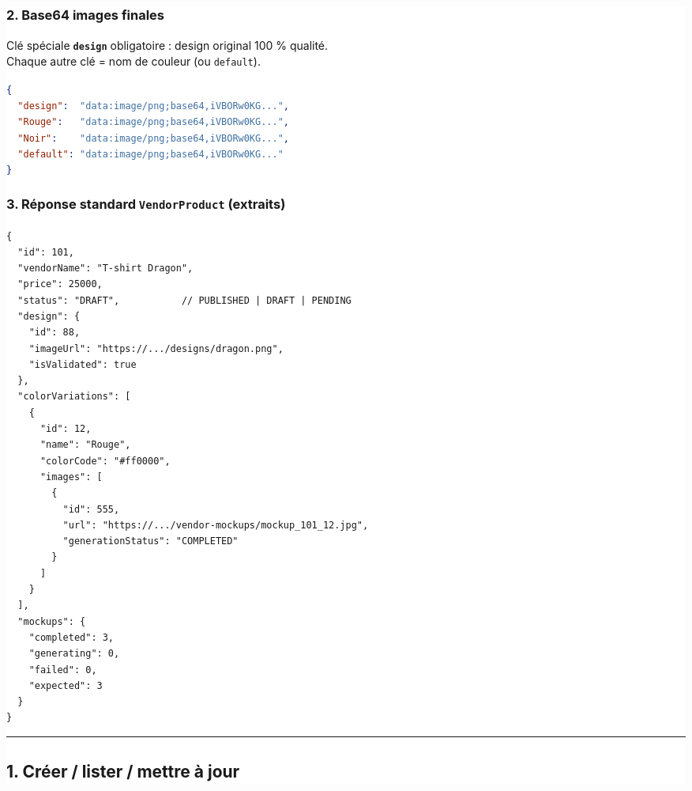 ### 2. Base64 images finales
Clé spéciale **`design`** obligatoire : design original 100 % qualité.  
Chaque autre clé = nom de couleur (ou `default`).
```json
{
  "design":  "data:image/png;base64,iVBORw0KG...",
  "Rouge":   "data:image/png;base64,iVBORw0KG...",
  "Noir":    "data:image/png;base64,iVBORw0KG...",
  "default": "data:image/png;base64,iVBORw0KG..."
}
```

### 3. Réponse standard `VendorProduct` (extraits)
```jsonc
{
  "id": 101,
  "vendorName": "T-shirt Dragon",
  "price": 25000,
  "status": "DRAFT",           // PUBLISHED | DRAFT | PENDING
  "design": {
    "id": 88,
    "imageUrl": "https://.../designs/dragon.png",
    "isValidated": true
  },
  "colorVariations": [
    {
      "id": 12,
      "name": "Rouge",
      "colorCode": "#ff0000",
      "images": [
        {
          "id": 555,
          "url": "https://.../vendor-mockups/mockup_101_12.jpg",
          "generationStatus": "COMPLETED"
        }
      ]
    }
  ],
  "mockups": {
    "completed": 3,
    "generating": 0,
    "failed": 0,
    "expected": 3
  }
}
```

---

## 1. Créer / lister / mettre à jour
